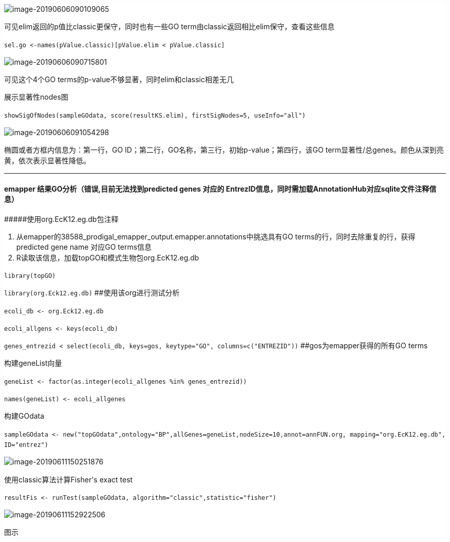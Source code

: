 ![image-20190606090109065](http://ww4.sinaimg.cn/large/006tNc79gy1g3r5pbgki2j313z0u0431.jpg)

可见elim返回的p值比classic更保守，同时也有一些GO term由classic返回相比elim保守，查看这些信息

`sel.go <-names(pValue.classic)[pValue.elim < pValue.classic]`

![image-20190606090715801](http://ww3.sinaimg.cn/large/006tNc79gy1g3r5vodrp7j31bw064wha.jpg)

可见这个4个GO terms的p-value不够显著，同时elim和classic相差无几

展示显著性nodes图

`showSigOfNodes(sampleGOdata, score(resultKS.elim), firstSigNodes=5, useInfo="all")`

![image-20190606091054298](http://ww2.sinaimg.cn/large/006tNc79gy1g3r5zgkaynj314v0u0dnz.jpg)

椭圆或者方框内信息为：第一行，GO ID；第二行，GO名称，第三行，初始p-value；第四行，该GO term显著性/总genes。颜色从深到亮黄，依次表示显著性降低。

***

#### emapper 结果GO分析（错误,目前无法找到predicted genes 对应的 EntrezID信息，同时需加载AnnotationHub对应sqlite文件注释信息）

#####使用org.EcK12.eg.db包注释

1. 从emapper的38588_prodigal_emapper_output.emapper.annotations中挑选具有GO terms的行，同时去除重复的行，获得predicted gene name 对应GO terms信息
2. R读取该信息，加载topGO和模式生物包org.EcK12.eg.db

`library(topGO)`

`library(org.Eck12.eg.db)` ##使用该org进行测试分析

`ecoli_db <- org.Eck12.eg.db`

`ecoli_allgens <- keys(ecoli_db)`

`genes_entrezid < select(ecoli_db, keys=gos, keytype="GO", columns=c("ENTREZID"))` ##gos为emapper获得的所有GO terms

构建geneList向量

`geneList <- factor(as.integer(ecoli_allgenes %in% genes_entrezid))`

`names(geneList) <- ecoli_allgenes`

构建GOdata

`sampleGOdata <- new("topGOdata",ontology="BP",allGenes=geneList,nodeSize=10,annot=annFUN.org, mapping="org.EcK12.eg.db",ID="entrez")`

![image-20190611150251876](http://ww3.sinaimg.cn/large/006tNc79gy1g3x898xhc9j30ww0k2tas.jpg)

使用classic算法计算Fisher's exact test

`resultFis <- runTest(sampleGOdata, algorithm="classic",statistic="fisher")`

![image-20190611152922506](http://ww3.sinaimg.cn/large/006tNc79gy1g3x90t6dtjj30rm09a0tq.jpg)

图示
